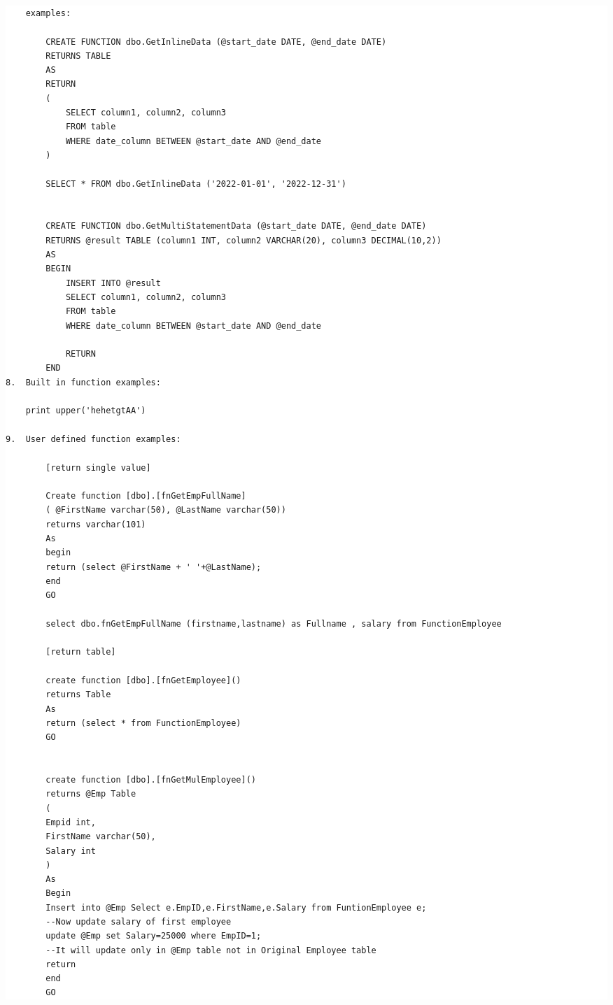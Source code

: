         examples:
            
            CREATE FUNCTION dbo.GetInlineData (@start_date DATE, @end_date DATE)
            RETURNS TABLE
            AS
            RETURN
            (
                SELECT column1, column2, column3
                FROM table
                WHERE date_column BETWEEN @start_date AND @end_date
            )

            SELECT * FROM dbo.GetInlineData ('2022-01-01', '2022-12-31')


            CREATE FUNCTION dbo.GetMultiStatementData (@start_date DATE, @end_date DATE)
            RETURNS @result TABLE (column1 INT, column2 VARCHAR(20), column3 DECIMAL(10,2))
            AS
            BEGIN
                INSERT INTO @result
                SELECT column1, column2, column3
                FROM table
                WHERE date_column BETWEEN @start_date AND @end_date

                RETURN
            END
    8.  Built in function examples:

        print upper('hehetgtAA')

    9.  User defined function examples:
                
            [return single value]

            Create function [dbo].[fnGetEmpFullName]
            ( @FirstName varchar(50), @LastName varchar(50))
            returns varchar(101)
            As
            begin
            return (select @FirstName + ' '+@LastName);
            end
            GO

            select dbo.fnGetEmpFullName (firstname,lastname) as Fullname , salary from FunctionEmployee

            [return table]

            create function [dbo].[fnGetEmployee]()
            returns Table
            As
            return (select * from FunctionEmployee)
            GO


            create function [dbo].[fnGetMulEmployee]()
            returns @Emp Table
            (
            Empid int,
            FirstName varchar(50),
            Salary int
            )
            As
            Begin
            Insert into @Emp Select e.EmpID,e.FirstName,e.Salary from FuntionEmployee e;
            --Now update salary of first employee
            update @Emp set Salary=25000 where EmpID=1;
            --It will update only in @Emp table not in Original Employee table
            return
            end 
            GO